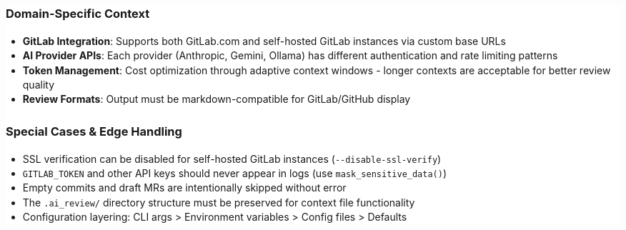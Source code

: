 ### Domain-Specific Context

- **GitLab Integration**: Supports both GitLab.com and self-hosted GitLab instances via custom base URLs
- **AI Provider APIs**: Each provider (Anthropic, Gemini, Ollama) has different authentication and rate limiting patterns
- **Token Management**: Cost optimization through adaptive context windows - longer contexts are acceptable for better review quality
- **Review Formats**: Output must be markdown-compatible for GitLab/GitHub display

### Special Cases & Edge Handling

- SSL verification can be disabled for self-hosted GitLab instances (`--disable-ssl-verify`)
- `GITLAB_TOKEN` and other API keys should never appear in logs (use `mask_sensitive_data()`)
- Empty commits and draft MRs are intentionally skipped without error
- The `.ai_review/` directory structure must be preserved for context file functionality
- Configuration layering: CLI args > Environment variables > Config files > Defaults
